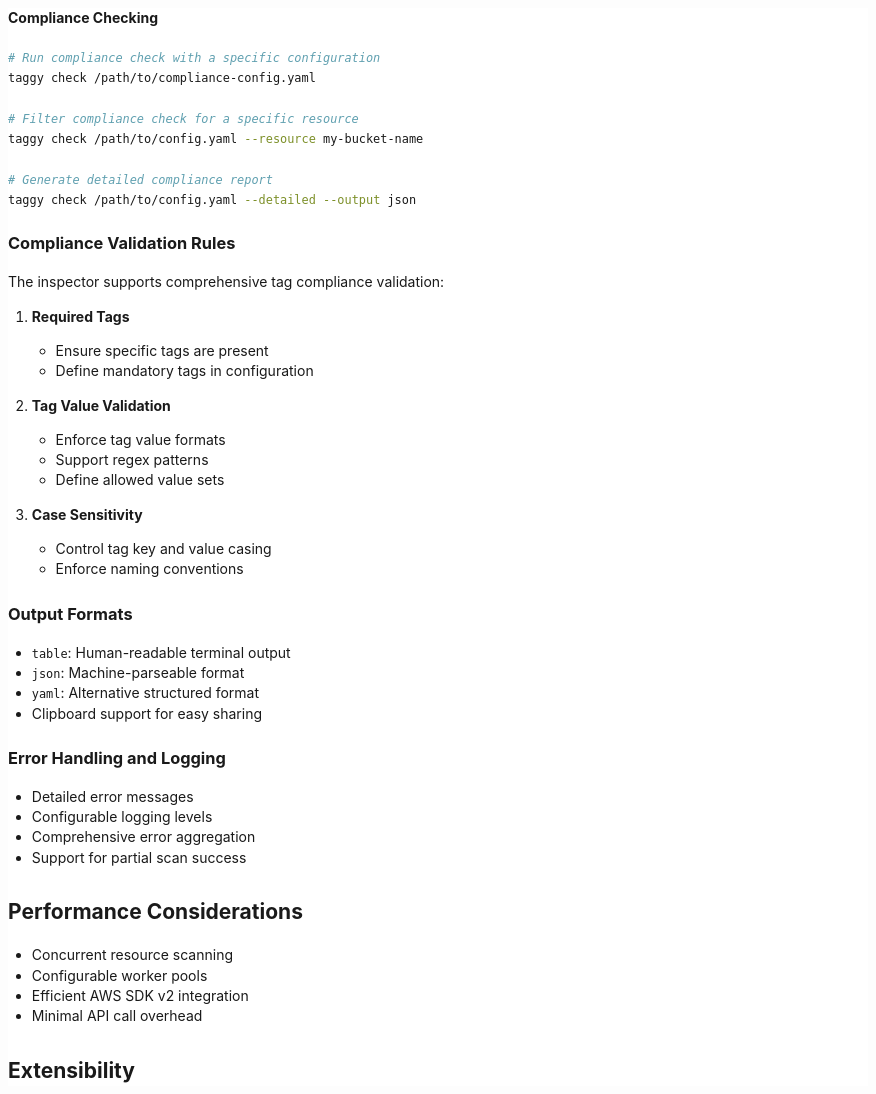 #### Compliance Checking

```bash
# Run compliance check with a specific configuration
taggy check /path/to/compliance-config.yaml

# Filter compliance check for a specific resource
taggy check /path/to/config.yaml --resource my-bucket-name

# Generate detailed compliance report
taggy check /path/to/config.yaml --detailed --output json
```

### Compliance Validation Rules

The inspector supports comprehensive tag compliance validation:

1. **Required Tags**

   - Ensure specific tags are present
   - Define mandatory tags in configuration

2. **Tag Value Validation**

   - Enforce tag value formats
   - Support regex patterns
   - Define allowed value sets

3. **Case Sensitivity**
   - Control tag key and value casing
   - Enforce naming conventions

### Output Formats

- `table`: Human-readable terminal output
- `json`: Machine-parseable format
- `yaml`: Alternative structured format
- Clipboard support for easy sharing

### Error Handling and Logging

- Detailed error messages
- Configurable logging levels
- Comprehensive error aggregation
- Support for partial scan success

## Performance Considerations

- Concurrent resource scanning
- Configurable worker pools
- Efficient AWS SDK v2 integration
- Minimal API call overhead

## Extensibility

